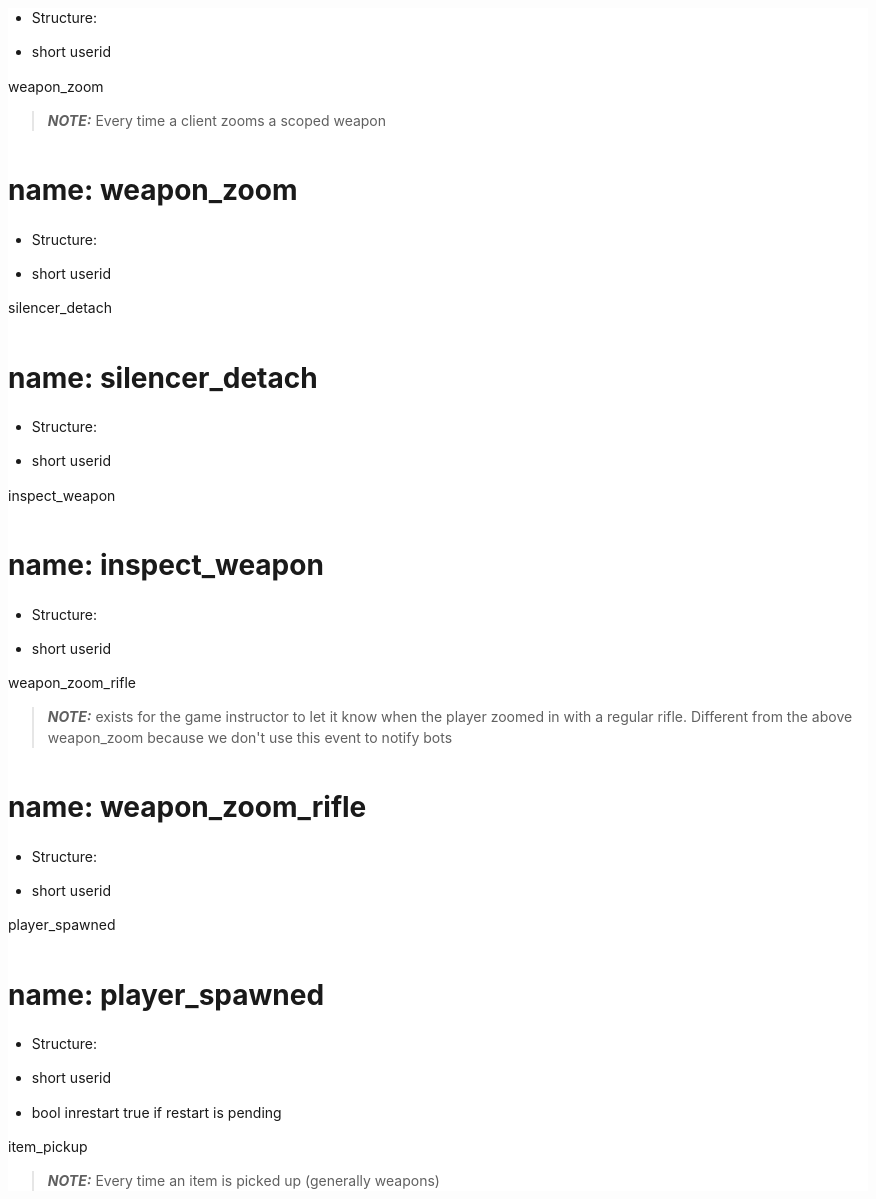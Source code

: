 - Structure:

- short  userid

weapon_zoom

> **_NOTE:_** Every time a client zooms a scoped weapon

# name:   weapon_zoom

- Structure:

- short  userid

silencer_detach

# name:   silencer_detach

- Structure:

- short  userid

inspect_weapon

# name:   inspect_weapon

- Structure:

- short  userid

weapon_zoom_rifle

> **_NOTE:_** exists for the game instructor to let it know when the player zoomed in with a regular rifle. Different from the above weapon_zoom because we don't use this event to notify bots

# name:   weapon_zoom_rifle

- Structure:

- short  userid

player_spawned

# name:   player_spawned

- Structure:

- short  userid

- bool  inrestart  true if restart is pending

item_pickup

> **_NOTE:_** Every time an item is picked up (generally weapons)
